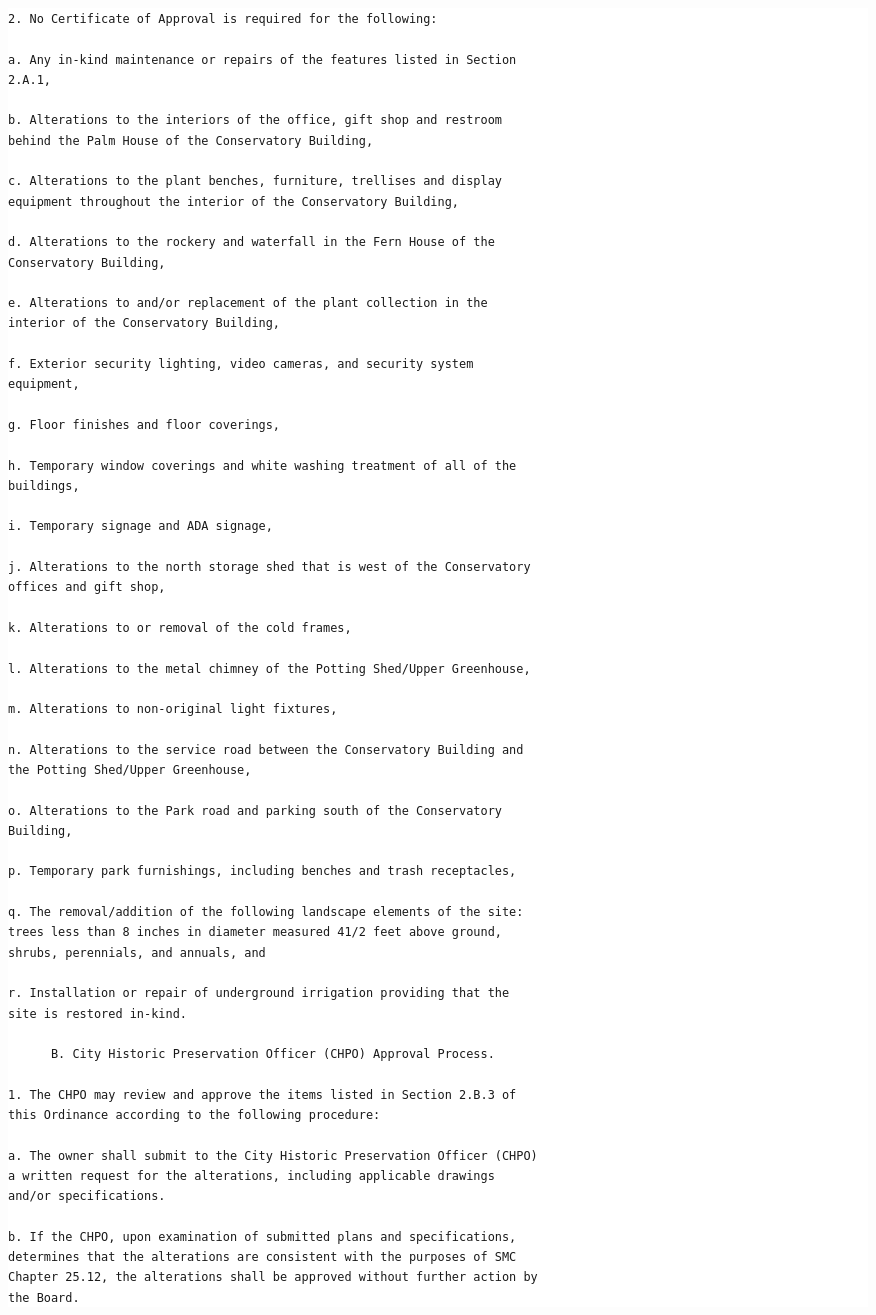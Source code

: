     2. No Certificate of Approval is required for the following:  
  
    a. Any in-kind maintenance or repairs of the features listed in Section  
    2.A.1,  
  
    b. Alterations to the interiors of the office, gift shop and restroom  
    behind the Palm House of the Conservatory Building,  
  
    c. Alterations to the plant benches, furniture, trellises and display  
    equipment throughout the interior of the Conservatory Building,  
  
    d. Alterations to the rockery and waterfall in the Fern House of the  
    Conservatory Building,  
  
    e. Alterations to and/or replacement of the plant collection in the  
    interior of the Conservatory Building,  
  
    f. Exterior security lighting, video cameras, and security system  
    equipment,  
  
    g. Floor finishes and floor coverings,  
  
    h. Temporary window coverings and white washing treatment of all of the  
    buildings,  
  
    i. Temporary signage and ADA signage,  
  
    j. Alterations to the north storage shed that is west of the Conservatory  
    offices and gift shop,  
  
    k. Alterations to or removal of the cold frames,  
  
    l. Alterations to the metal chimney of the Potting Shed/Upper Greenhouse,  
  
    m. Alterations to non-original light fixtures,  
  
    n. Alterations to the service road between the Conservatory Building and  
    the Potting Shed/Upper Greenhouse,  
  
    o. Alterations to the Park road and parking south of the Conservatory  
    Building,  
  
    p. Temporary park furnishings, including benches and trash receptacles,  
  
    q. The removal/addition of the following landscape elements of the site:  
    trees less than 8 inches in diameter measured 41/2 feet above ground,  
    shrubs, perennials, and annuals, and  
  
    r. Installation or repair of underground irrigation providing that the  
    site is restored in-kind.  
  
          B. City Historic Preservation Officer (CHPO) Approval Process.  
  
    1. The CHPO may review and approve the items listed in Section 2.B.3 of  
    this Ordinance according to the following procedure:  
  
    a. The owner shall submit to the City Historic Preservation Officer (CHPO)  
    a written request for the alterations, including applicable drawings  
    and/or specifications.  
  
    b. If the CHPO, upon examination of submitted plans and specifications,  
    determines that the alterations are consistent with the purposes of SMC  
    Chapter 25.12, the alterations shall be approved without further action by  
    the Board.  
  